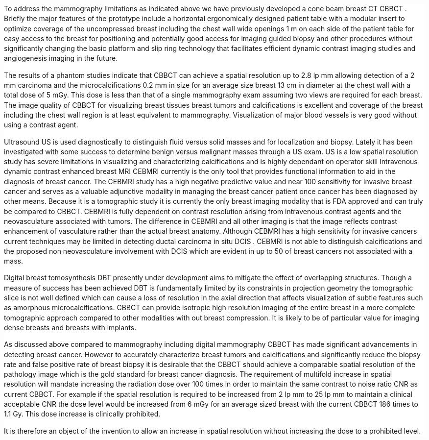To address the mammography limitations as indicated above we have previously developed a cone beam breast CT CBBCT . Briefly the major features of the prototype include a horizontal ergonomically designed patient table with a modular insert to optimize coverage of the uncompressed breast including the chest wall wide openings 1 m on each side of the patient table for easy access to the breast for positioning and potentially good access for imaging guided biopsy and other procedures without significantly changing the basic platform and slip ring technology that facilitates efficient dynamic contrast imaging studies and angiogenesis imaging in the future.

The results of a phantom studies indicate that CBBCT can achieve a spatial resolution up to 2.8 lp mm allowing detection of a 2 mm carcinoma and the microcalcifications 0.2 mm in size for an average size breast 13 cm in diameter at the chest wall with a total dose of 5 mGy. This dose is less than that of a single mammography exam assuming two views are required for each breast. The image quality of CBBCT for visualizing breast tissues breast tumors and calcifications is excellent and coverage of the breast including the chest wall region is at least equivalent to mammography. Visualization of major blood vessels is very good without using a contrast agent.

Ultrasound US is used diagnostically to distinguish fluid versus solid masses and for localization and biopsy. Lately it has been investigated with some success to determine benign versus malignant masses through a US exam. US is a low spatial resolution study has severe limitations in visualizing and characterizing calcifications and is highly dependant on operator skill Intravenous dynamic contrast enhanced breast MRI CEBMRI currently is the only tool that provides functional information to aid in the diagnosis of breast cancer. The CEBMRI study has a high negative predictive value and near 100 sensitivity for invasive breast cancer and serves as a valuable adjunctive modality in managing the breast cancer patient once cancer has been diagnosed by other means. Because it is a tomographic study it is currently the only breast imaging modality that is FDA approved and can truly be compared to CBBCT. CEBMRI is fully dependent on contrast resolution arising from intravenous contrast agents and the neovasculature associated with tumors. The difference in CEBMRI and all other imaging is that the image reflects contrast enhancement of vasculature rather than the actual breast anatomy. Although CEBMRI has a high sensitivity for invasive cancers current techniques may be limited in detecting ductal carcinoma in situ DCIS . CEBMRI is not able to distinguish calcifications and the proposed non neovasculature involvement with DCIS which are evident in up to 50 of breast cancers not associated with a mass.

Digital breast tomosynthesis DBT presently under development aims to mitigate the effect of overlapping structures. Though a measure of success has been achieved DBT is fundamentally limited by its constraints in projection geometry the tomographic slice is not well defined which can cause a loss of resolution in the axial direction that affects visualization of subtle features such as amorphous microcalcifications. CBBCT can provide isotropic high resolution imaging of the entire breast in a more complete tomographic approach compared to other modalities with out breast compression. It is likely to be of particular value for imaging dense breasts and breasts with implants.

As discussed above compared to mammography including digital mammography CBBCT has made significant advancements in detecting breast cancer. However to accurately characterize breast tumors and calcifications and significantly reduce the biopsy rate and false positive rate of breast biopsy it is desirable that the CBBCT should achieve a comparable spatial resolution of the pathology image which is the gold standard for breast cancer diagnosis. The requirement of multifold increase in spatial resolution will mandate increasing the radiation dose over 100 times in order to maintain the same contrast to noise ratio CNR as current CBBCT. For example if the spatial resolution is required to be increased from 2 lp mm to 25 lp mm to maintain a clinical acceptable CNR the dose level would be increased from 6 mGy for an average sized breast with the current CBBCT 186 times to 1.1 Gy. This dose increase is clinically prohibited.

It is therefore an object of the invention to allow an increase in spatial resolution without increasing the dose to a prohibited level.

